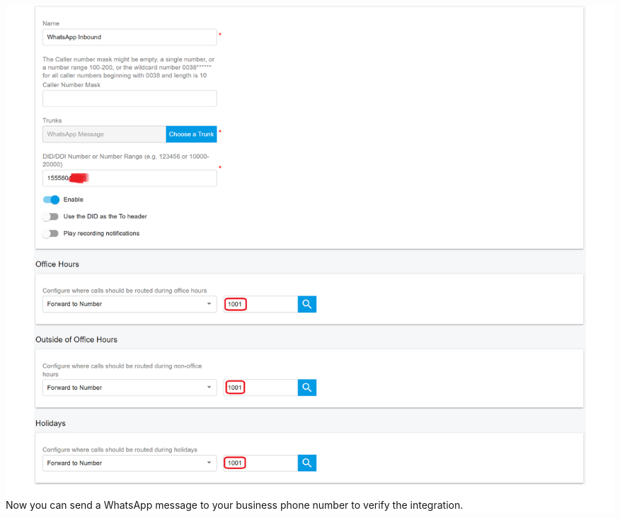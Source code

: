 <figure><img src="../../../.gitbook/assets/whatsapp_portsip8.png" alt=""><figcaption></figcaption></figure>

Now you can send a WhatsApp message to your business phone number to verify the integration.

